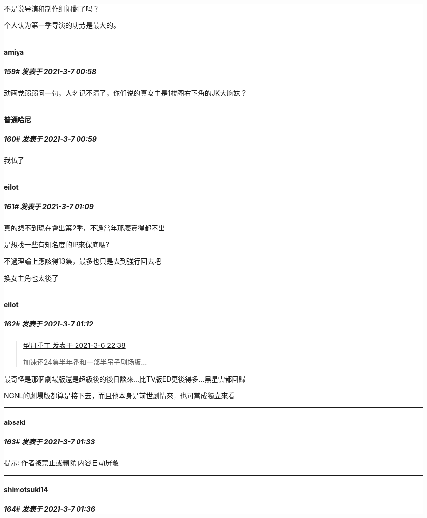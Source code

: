 不是说导演和制作组闹翻了吗？

个人认为第一季导演的功劳是最大的。

*****

####  amiya  
##### 159#       发表于 2021-3-7 00:58

动画党弱弱问一句，人名记不清了，你们说的真女主是1楼图右下角的JK大胸妹？

*****

####  普通哈尼  
##### 160#       发表于 2021-3-7 00:59

我仏了

*****

####  eilot  
##### 161#       发表于 2021-3-7 01:09

真的想不到現在會出第2季，不過當年那麼賣得都不出...

是想找一些有知名度的IP來保底嗎?

不過理論上應該得13集，最多也只是去到強行回去吧

換女主角也太後了

*****

####  eilot  
##### 162#       发表于 2021-3-7 01:12

<blockquote><a href="httphttps://bbs.saraba1st.com/2b/forum.php?mod=redirect&amp;goto=findpost&amp;pid=50535574&amp;ptid=1991625" target="_blank">型月重工 发表于 2021-3-6 22:38</a>

加速还24集半年番和一部半吊子剧场版...</blockquote>
最奇怪是那個劇場版還是超級後的後日談來...比TV版ED更後得多...黑星雲都回歸

NGNL的劇場版都算是接下去，而且他本身是前世劇情來，也可當成獨立來看

*****

####  absaki  
##### 163#       发表于 2021-3-7 01:33

提示: 作者被禁止或删除 内容自动屏蔽

*****

####  shimotsuki14  
##### 164#       发表于 2021-3-7 01:36
